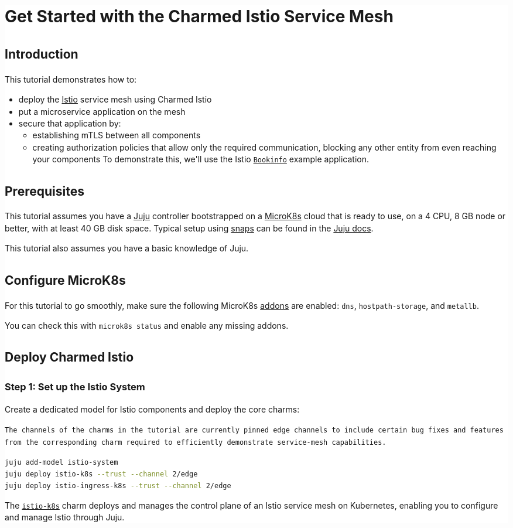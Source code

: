 # Get Started with the Charmed Istio Service Mesh

## Introduction

This tutorial demonstrates how to:
* deploy the [Istio](https://istio.io) service mesh using Charmed Istio
* put a microservice application on the mesh
* secure that application by:
  * establishing mTLS between all components
  * creating authorization policies that allow only the required communication, blocking any other entity from even reaching your components
To demonstrate this, we'll use the Istio [`Bookinfo`](https://istio.io/latest/docs/examples/bookinfo/) example application.

## Prerequisites

This tutorial assumes you have a [Juju](https://juju.is) controller bootstrapped on a 
[MicroK8s](https://microk8s.io/) cloud that is ready to use, on a 4 CPU, 8 GB node or better, with at least 40 GB disk space.
Typical setup using [snaps](https://snapcraft.io/) 
can be found in the [Juju docs](https://documentation.ubuntu.com/juju/3.6/howto/manage-your-deployment/).

This tutorial also assumes you have a basic knowledge of Juju.

## Configure MicroK8s

For this tutorial to go smoothly, make sure the following MicroK8s [addons](https://microk8s.io/docs/addons) are enabled: `dns`, `hostpath-storage`, and `metallb`.

You can check this with `microk8s status` and enable any missing addons.

## Deploy Charmed Istio

### Step 1: Set up the Istio System

Create a dedicated model for Istio components and deploy the core charms:

```{note}
The channels of the charms in the tutorial are currently pinned edge channels to include certain bug fixes and features from the corresponding charm required to efficiently demonstrate service-mesh capabilities.
```

```bash
juju add-model istio-system
juju deploy istio-k8s --trust --channel 2/edge
juju deploy istio-ingress-k8s --trust --channel 2/edge
```

The [`istio-k8s`](https://charmhub.io/istio-k8s) charm deploys and manages the control plane of an Istio service mesh on Kubernetes, enabling you to configure and manage Istio through Juju.
